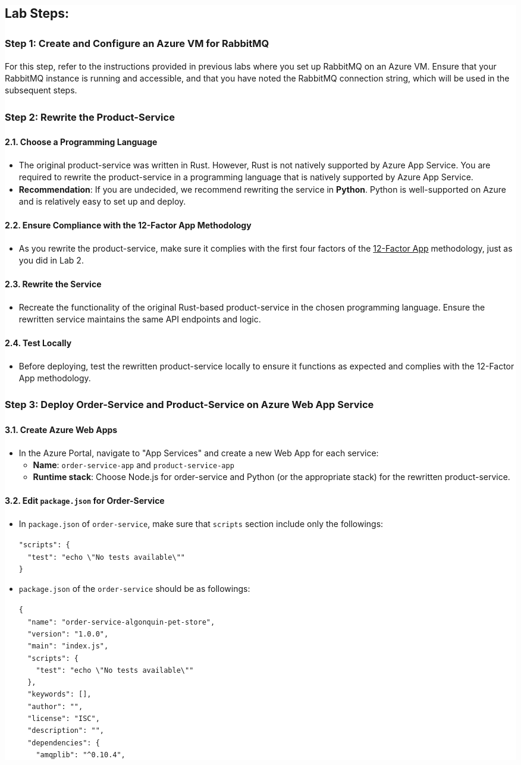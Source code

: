 

## Lab Steps:

### Step 1: Create and Configure an Azure VM for RabbitMQ

For this step, refer to the instructions provided in previous labs where you set up RabbitMQ on an Azure VM. Ensure that your RabbitMQ instance is running and accessible, and that you have noted the RabbitMQ connection string, which will be used in the subsequent steps.

### Step 2: Rewrite the Product-Service

#### 2.1. Choose a Programming Language
- The original product-service was written in Rust. However, Rust is not natively supported by Azure App Service. You are required to rewrite the product-service in a programming language that is natively supported by Azure App Service.
- **Recommendation**: If you are undecided, we recommend rewriting the service in **Python**. Python is well-supported on Azure and is relatively easy to set up and deploy.

#### 2.2. Ensure Compliance with the 12-Factor App Methodology
- As you rewrite the product-service, make sure it complies with the first four factors of the [12-Factor App](https://12factor.net/) methodology, just as you did in Lab 2.

#### 2.3. Rewrite the Service
- Recreate the functionality of the original Rust-based product-service in the chosen programming language. Ensure the rewritten service maintains the same API endpoints and logic.


#### 2.4. Test Locally
- Before deploying, test the rewritten product-service locally to ensure it functions as expected and complies with the 12-Factor App methodology.

### Step 3: Deploy Order-Service and Product-Service on Azure Web App Service
#### 3.1. Create Azure Web Apps
- In the Azure Portal, navigate to "App Services" and create a new Web App for each service:
  - **Name**: `order-service-app` and `product-service-app`
  - **Runtime stack**: Choose Node.js for order-service and Python (or the appropriate stack) for the rewritten product-service.
#### 3.2. Edit `package.json` for Order-Service
  - In `package.json` of `order-service`, make sure that `scripts` section include only the followings:
    ```
    "scripts": {
      "test": "echo \"No tests available\""
    }
    ```
  - `package.json` of the `order-service` should be as followings:
    ```
    {
      "name": "order-service-algonquin-pet-store",
      "version": "1.0.0",
      "main": "index.js",
      "scripts": {
        "test": "echo \"No tests available\""
      },
      "keywords": [],
      "author": "",
      "license": "ISC",
      "description": "",
      "dependencies": {
        "amqplib": "^0.10.4",
